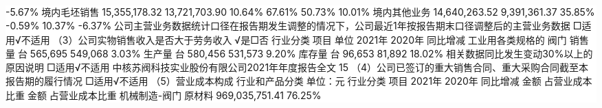 -5.67%
境内毛坯销售
15,355,178.32
13,721,703.90
10.64%
67.61%
50.73%
10.01%
境内其他业务
14,640,263.52
9,391,361.37
35.85%
-0.59%
10.37%
-6.37%
公司主营业务数据统计口径在报告期发生调整的情况下，公司最近1年按报告期末口径调整后的主营业务数据
□适用√不适用
（3）公司实物销售收入是否大于劳务收入
√是□否
行业分类
项目
单位
2021年
2020年
同比增减
工业用各类规格的
阀门
销售量
台
565,695
549,068
3.03%
生产量
台
580,456
531,573
9.20%
库存量
台
96,653
81,892
18.02%
相关数据同比发生变动30%以上的原因说明
□适用√不适用
中核苏阀科技实业股份有限公司2021年年度报告全文
15
（4）公司已签订的重大销售合同、重大采购合同截至本报告期的履行情况
□适用√不适用
（5）营业成本构成
行业和产品分类
单位：元
行业分类
项目
2021年
2020年
同比增减
金额
占营业成本比重
金额
占营业成本比重
机械制造-阀门
原材料
969,035,751.41
76.25%